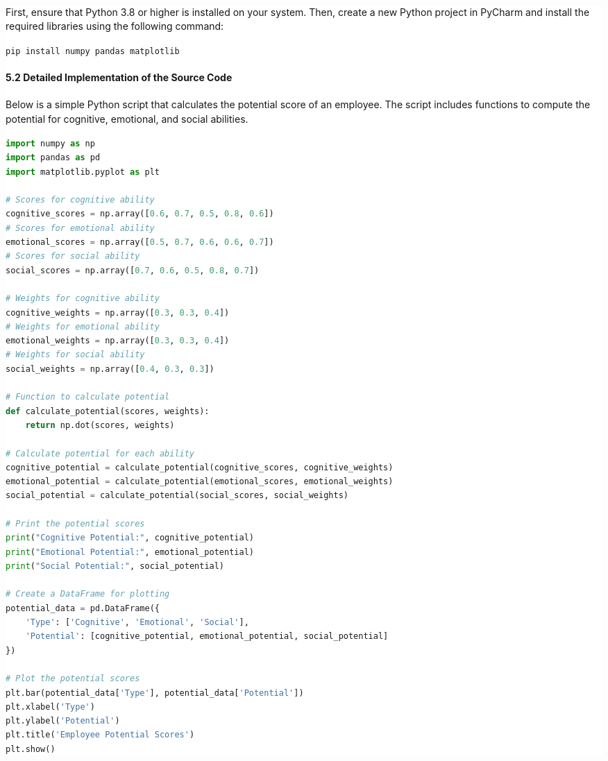 First, ensure that Python 3.8 or higher is installed on your system. Then, create a new Python project in PyCharm and install the required libraries using the following command:

```shell
pip install numpy pandas matplotlib
```

#### 5.2 Detailed Implementation of the Source Code

Below is a simple Python script that calculates the potential score of an employee. The script includes functions to compute the potential for cognitive, emotional, and social abilities.

```python
import numpy as np
import pandas as pd
import matplotlib.pyplot as plt

# Scores for cognitive ability
cognitive_scores = np.array([0.6, 0.7, 0.5, 0.8, 0.6])
# Scores for emotional ability
emotional_scores = np.array([0.5, 0.7, 0.6, 0.6, 0.7])
# Scores for social ability
social_scores = np.array([0.7, 0.6, 0.5, 0.8, 0.7])

# Weights for cognitive ability
cognitive_weights = np.array([0.3, 0.3, 0.4])
# Weights for emotional ability
emotional_weights = np.array([0.3, 0.3, 0.4])
# Weights for social ability
social_weights = np.array([0.4, 0.3, 0.3])

# Function to calculate potential
def calculate_potential(scores, weights):
    return np.dot(scores, weights)

# Calculate potential for each ability
cognitive_potential = calculate_potential(cognitive_scores, cognitive_weights)
emotional_potential = calculate_potential(emotional_scores, emotional_weights)
social_potential = calculate_potential(social_scores, social_weights)

# Print the potential scores
print("Cognitive Potential:", cognitive_potential)
print("Emotional Potential:", emotional_potential)
print("Social Potential:", social_potential)

# Create a DataFrame for plotting
potential_data = pd.DataFrame({
    'Type': ['Cognitive', 'Emotional', 'Social'],
    'Potential': [cognitive_potential, emotional_potential, social_potential]
})

# Plot the potential scores
plt.bar(potential_data['Type'], potential_data['Potential'])
plt.xlabel('Type')
plt.ylabel('Potential')
plt.title('Employee Potential Scores')
plt.show()
```
